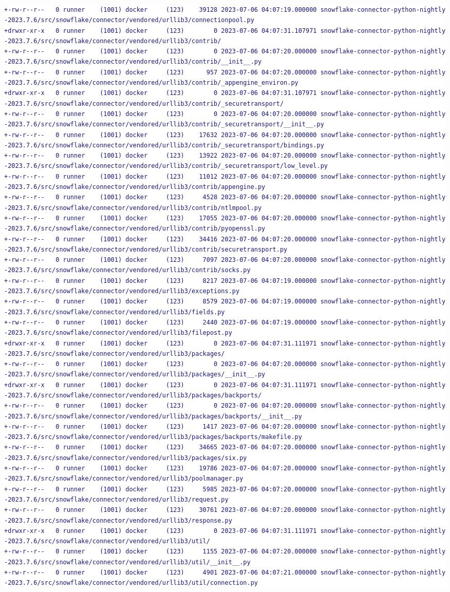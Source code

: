 ```diff
+-rw-r--r--   0 runner    (1001) docker     (123)    39128 2023-07-06 04:07:19.000000 snowflake-connector-python-nightly-2023.7.6/src/snowflake/connector/vendored/urllib3/connectionpool.py
+drwxr-xr-x   0 runner    (1001) docker     (123)        0 2023-07-06 04:07:31.107971 snowflake-connector-python-nightly-2023.7.6/src/snowflake/connector/vendored/urllib3/contrib/
+-rw-r--r--   0 runner    (1001) docker     (123)        0 2023-07-06 04:07:20.000000 snowflake-connector-python-nightly-2023.7.6/src/snowflake/connector/vendored/urllib3/contrib/__init__.py
+-rw-r--r--   0 runner    (1001) docker     (123)      957 2023-07-06 04:07:20.000000 snowflake-connector-python-nightly-2023.7.6/src/snowflake/connector/vendored/urllib3/contrib/_appengine_environ.py
+drwxr-xr-x   0 runner    (1001) docker     (123)        0 2023-07-06 04:07:31.107971 snowflake-connector-python-nightly-2023.7.6/src/snowflake/connector/vendored/urllib3/contrib/_securetransport/
+-rw-r--r--   0 runner    (1001) docker     (123)        0 2023-07-06 04:07:20.000000 snowflake-connector-python-nightly-2023.7.6/src/snowflake/connector/vendored/urllib3/contrib/_securetransport/__init__.py
+-rw-r--r--   0 runner    (1001) docker     (123)    17632 2023-07-06 04:07:20.000000 snowflake-connector-python-nightly-2023.7.6/src/snowflake/connector/vendored/urllib3/contrib/_securetransport/bindings.py
+-rw-r--r--   0 runner    (1001) docker     (123)    13922 2023-07-06 04:07:20.000000 snowflake-connector-python-nightly-2023.7.6/src/snowflake/connector/vendored/urllib3/contrib/_securetransport/low_level.py
+-rw-r--r--   0 runner    (1001) docker     (123)    11012 2023-07-06 04:07:20.000000 snowflake-connector-python-nightly-2023.7.6/src/snowflake/connector/vendored/urllib3/contrib/appengine.py
+-rw-r--r--   0 runner    (1001) docker     (123)     4528 2023-07-06 04:07:20.000000 snowflake-connector-python-nightly-2023.7.6/src/snowflake/connector/vendored/urllib3/contrib/ntlmpool.py
+-rw-r--r--   0 runner    (1001) docker     (123)    17055 2023-07-06 04:07:20.000000 snowflake-connector-python-nightly-2023.7.6/src/snowflake/connector/vendored/urllib3/contrib/pyopenssl.py
+-rw-r--r--   0 runner    (1001) docker     (123)    34416 2023-07-06 04:07:20.000000 snowflake-connector-python-nightly-2023.7.6/src/snowflake/connector/vendored/urllib3/contrib/securetransport.py
+-rw-r--r--   0 runner    (1001) docker     (123)     7097 2023-07-06 04:07:20.000000 snowflake-connector-python-nightly-2023.7.6/src/snowflake/connector/vendored/urllib3/contrib/socks.py
+-rw-r--r--   0 runner    (1001) docker     (123)     8217 2023-07-06 04:07:19.000000 snowflake-connector-python-nightly-2023.7.6/src/snowflake/connector/vendored/urllib3/exceptions.py
+-rw-r--r--   0 runner    (1001) docker     (123)     8579 2023-07-06 04:07:19.000000 snowflake-connector-python-nightly-2023.7.6/src/snowflake/connector/vendored/urllib3/fields.py
+-rw-r--r--   0 runner    (1001) docker     (123)     2440 2023-07-06 04:07:19.000000 snowflake-connector-python-nightly-2023.7.6/src/snowflake/connector/vendored/urllib3/filepost.py
+drwxr-xr-x   0 runner    (1001) docker     (123)        0 2023-07-06 04:07:31.111971 snowflake-connector-python-nightly-2023.7.6/src/snowflake/connector/vendored/urllib3/packages/
+-rw-r--r--   0 runner    (1001) docker     (123)        0 2023-07-06 04:07:20.000000 snowflake-connector-python-nightly-2023.7.6/src/snowflake/connector/vendored/urllib3/packages/__init__.py
+drwxr-xr-x   0 runner    (1001) docker     (123)        0 2023-07-06 04:07:31.111971 snowflake-connector-python-nightly-2023.7.6/src/snowflake/connector/vendored/urllib3/packages/backports/
+-rw-r--r--   0 runner    (1001) docker     (123)        0 2023-07-06 04:07:20.000000 snowflake-connector-python-nightly-2023.7.6/src/snowflake/connector/vendored/urllib3/packages/backports/__init__.py
+-rw-r--r--   0 runner    (1001) docker     (123)     1417 2023-07-06 04:07:20.000000 snowflake-connector-python-nightly-2023.7.6/src/snowflake/connector/vendored/urllib3/packages/backports/makefile.py
+-rw-r--r--   0 runner    (1001) docker     (123)    34665 2023-07-06 04:07:20.000000 snowflake-connector-python-nightly-2023.7.6/src/snowflake/connector/vendored/urllib3/packages/six.py
+-rw-r--r--   0 runner    (1001) docker     (123)    19786 2023-07-06 04:07:20.000000 snowflake-connector-python-nightly-2023.7.6/src/snowflake/connector/vendored/urllib3/poolmanager.py
+-rw-r--r--   0 runner    (1001) docker     (123)     5985 2023-07-06 04:07:20.000000 snowflake-connector-python-nightly-2023.7.6/src/snowflake/connector/vendored/urllib3/request.py
+-rw-r--r--   0 runner    (1001) docker     (123)    30761 2023-07-06 04:07:20.000000 snowflake-connector-python-nightly-2023.7.6/src/snowflake/connector/vendored/urllib3/response.py
+drwxr-xr-x   0 runner    (1001) docker     (123)        0 2023-07-06 04:07:31.111971 snowflake-connector-python-nightly-2023.7.6/src/snowflake/connector/vendored/urllib3/util/
+-rw-r--r--   0 runner    (1001) docker     (123)     1155 2023-07-06 04:07:20.000000 snowflake-connector-python-nightly-2023.7.6/src/snowflake/connector/vendored/urllib3/util/__init__.py
+-rw-r--r--   0 runner    (1001) docker     (123)     4901 2023-07-06 04:07:21.000000 snowflake-connector-python-nightly-2023.7.6/src/snowflake/connector/vendored/urllib3/util/connection.py
```